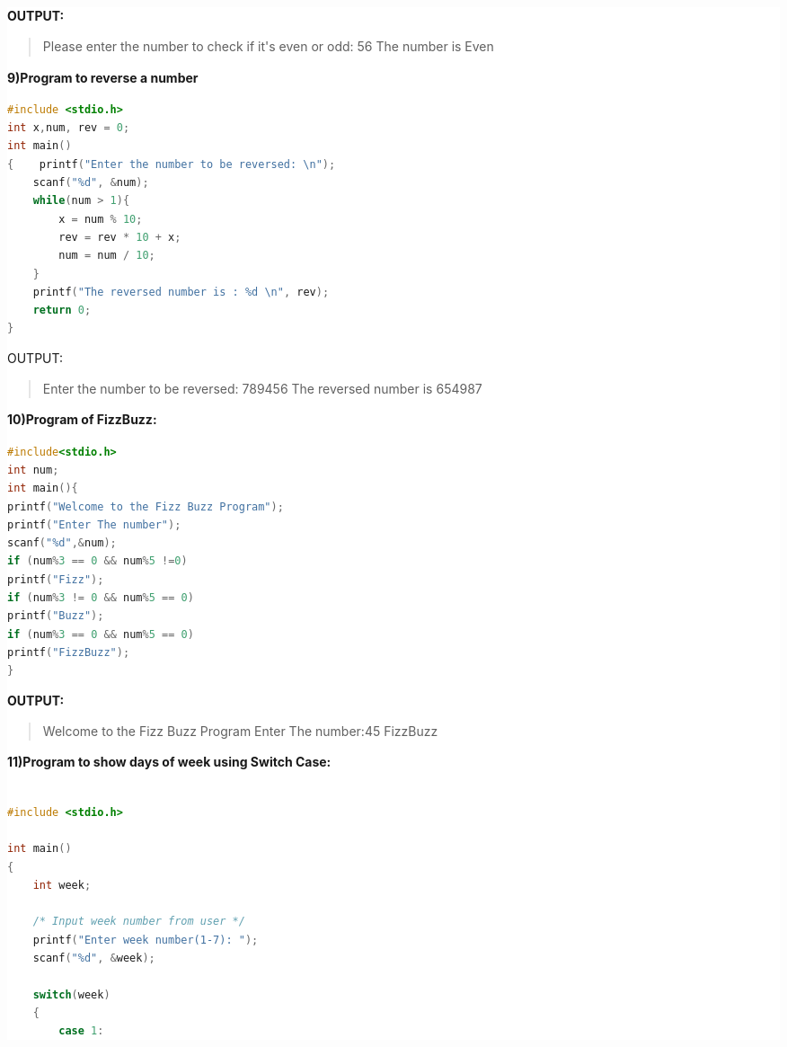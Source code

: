 **OUTPUT:**

> Please enter the number to check if it's even or odd:
> 56
> The number is Even

**9)Program to reverse a number**

```C
#include <stdio.h>
int x,num, rev = 0;
int main()
{    printf("Enter the number to be reversed: \n");
    scanf("%d", &num);
    while(num > 1){
        x = num % 10;
        rev = rev * 10 + x;
        num = num / 10;
    }
    printf("The reversed number is : %d \n", rev);
    return 0;
}
```

OUTPUT:
> Enter the number to be reversed:
> 789456
> The reversed number is 654987

**10)Program of FizzBuzz:**

```C
#include<stdio.h>
int num;
int main(){
printf("Welcome to the Fizz Buzz Program");
printf("Enter The number");
scanf("%d",&num);
if (num%3 == 0 && num%5 !=0)
printf("Fizz");
if (num%3 != 0 && num%5 == 0)
printf("Buzz");
if (num%3 == 0 && num%5 == 0)
printf("FizzBuzz");
}
```

**OUTPUT:**
> Welcome to the Fizz Buzz Program
> Enter The number:45
> FizzBuzz

**11)Program to show days of week using Switch Case:**
```C

#include <stdio.h>

int main()
{
    int week;
   
    /* Input week number from user */
    printf("Enter week number(1-7): ");
    scanf("%d", &week);
   
    switch(week)
    {
        case 1:
```